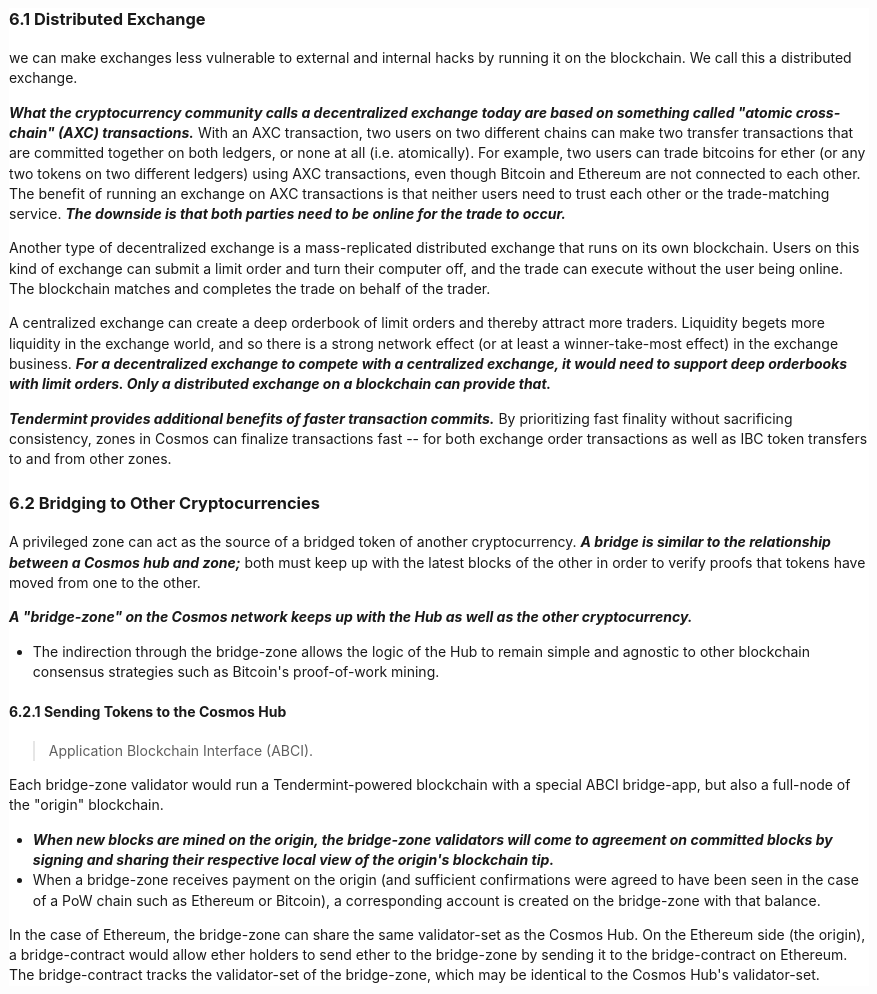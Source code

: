 ### 6.1 Distributed Exchange

we can make exchanges less vulnerable to external and internal hacks by running it on the blockchain.  We call this a distributed exchange.

***What the cryptocurrency community calls a decentralized exchange today are based on something called "atomic cross-chain" (AXC) transactions.***  With an AXC transaction, two users on two different chains can make two transfer transactions that are committed together on both ledgers, or none at all (i.e. atomically).  For example, two users can trade bitcoins for ether (or any two tokens on two different ledgers) using AXC transactions, even though Bitcoin and Ethereum are not connected to each other.  The benefit of running an exchange on AXC transactions is that neither users need to trust each other or the trade-matching service. ***The downside is that both parties need to be online for the trade to occur.***

Another type of decentralized exchange is a mass-replicated distributed exchange that runs on its own blockchain.  Users on this kind of exchange can submit a limit order and turn their computer off, and the trade can execute without the user being online. The blockchain matches and completes the trade on behalf of the trader.

A centralized exchange can create a deep orderbook of limit orders and thereby attract more traders. Liquidity begets more liquidity in the exchange world, and so there is a strong network effect (or at least a winner-take-most effect) in the exchange business. ***For a decentralized exchange to compete with a centralized exchange, it would need to support deep orderbooks with limit orders. Only a distributed exchange on a blockchain can provide that.***

***Tendermint provides additional benefits of faster transaction commits.*** By prioritizing fast finality without sacrificing consistency, zones in Cosmos can finalize transactions fast -- for both exchange order transactions as well as IBC token transfers to and from other zones.

### 6.2 Bridging to Other Cryptocurrencies

A privileged zone can act as the source of a bridged token of another cryptocurrency. ***A bridge is similar to the relationship between a Cosmos hub and zone;*** both must keep up with the latest blocks of the other in order to verify proofs that tokens have moved from one to the other.

***A "bridge-zone" on the Cosmos network keeps up with the Hub as well as the other cryptocurrency.***

-  The indirection through the bridge-zone allows the logic of the Hub to remain simple and agnostic to other blockchain consensus strategies such as Bitcoin's proof-of-work mining.

#### 6.2.1 Sending Tokens to the Cosmos Hub

>Application Blockchain Interface (ABCI). 

Each bridge-zone validator would run a Tendermint-powered blockchain with a special ABCI bridge-app, but also a full-node of the "origin" blockchain.

- ***When new blocks are mined on the origin, the bridge-zone validators will come to agreement on committed blocks by signing and sharing their respective local view of the origin's blockchain tip.***
- When a bridge-zone receives payment on the origin (and sufficient confirmations were agreed to have been seen in the case of a PoW chain such as Ethereum or Bitcoin), a corresponding account is created on the bridge-zone with that balance.

In the case of Ethereum, the bridge-zone can share the same validator-set as the Cosmos Hub. On the Ethereum side (the origin), a bridge-contract would allow ether holders to send ether to the bridge-zone by sending it to the bridge-contract on Ethereum. The bridge-contract tracks the validator-set of the bridge-zone, which may be identical to the Cosmos Hub's validator-set.
